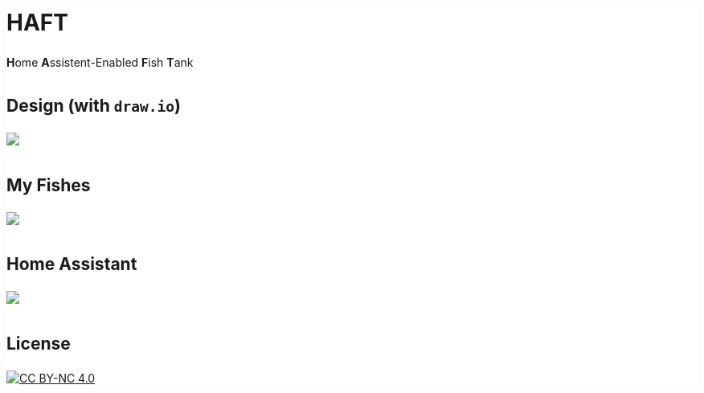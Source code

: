 # HAFT

**H**ome **A**ssistent-Enabled **F**ish **T**ank

## Design (with `draw.io`)

<img src="https://github.com/user-attachments/assets/ee14fa1d-33b3-4f89-b5a5-1287e424260a" width="100%" />

## My Fishes

<img src="https://github.com/user-attachments/assets/e4be1b09-05ce-4e5a-9859-3a9dc19845b4" width="100%" />

## Home Assistant

<img src="https://github.com/user-attachments/assets/cafeec25-58ef-4019-9c01-4a7c664b14d7" width="100%" />

## License

[![CC BY-NC 4.0][cc-by-nc-image]][cc-by-nc]

[cc-by-nc]: https://creativecommons.org/licenses/by-nc/4.0/
[cc-by-nc-image]: https://licensebuttons.net/l/by-nc/4.0/88x31.png
